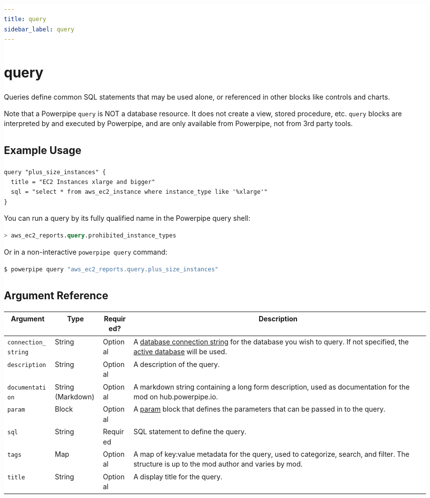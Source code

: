 ```yaml
---
title: query
sidebar_label: query
---
```


# query
Queries define common SQL statements that may be used alone, or referenced in other blocks like controls and charts.

Note that a Powerpipe `query` is NOT a database resource. It does not create a view, stored procedure, etc.  `query` blocks are interpreted by and executed by Powerpipe, and are only available from Powerpipe, not from 3rd party tools.

## Example Usage

```hcl
query "plus_size_instances" {
  title = "EC2 Instances xlarge and bigger"
  sql = "select * from aws_ec2_instance where instance_type like '%xlarge'"
}
```

You can run a query by its fully qualified name in the Powerpipe query shell:
```sql
> aws_ec2_reports.query.prohibited_instance_types 
```

Or in a non-interactive `powerpipe query` command:
```bash 
$ powerpipe query "aws_ec2_reports.query.plus_size_instances"
```

## Argument Reference

| Argument |Type | Required? | Description
|-|-|-|-
| `connection_string` | String |  Optional| A [database connection string](#connection-string) for the database you wish to query.  If not specified, the [active database](/docs/run#selecting-a-database ) will be used.
| `description` | String |  Optional| A description of the query.
| `documentation` | String (Markdown)| Optional | A markdown string containing a long form description, used as documentation for the mod on hub.powerpipe.io. 
| `param` | Block | Optional| A [param](#param) block that defines the parameters that can be passed in to the query.  
| `sql` | String | Required | SQL statement to define the query.
| `tags` | Map | Optional | A map of key:value metadata for the query, used to categorize, search, and filter.  The structure is up to the mod author and varies by mod. 
| `title` | String | Optional | A display title for the query.
